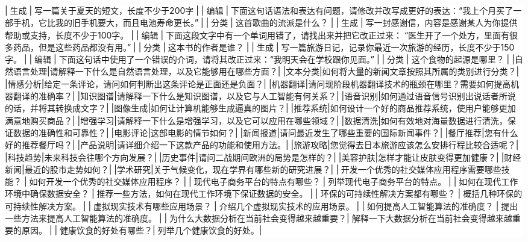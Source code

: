| 生成   | 写一篇关于夏天的短文，长度不少于200字                       |
| 编辑   | 下面这句话语法和表达有问题，请修改并改写成更好的表达：“我上个月买了一部手机，它比我的旧手机要大，而且电池寿命更长。” |
| 分类   | 这首歌曲的流派是什么？                                       |
| 生成   | 写一封感谢信，内容是感谢某人为你提供帮助或支持，长度不少于100字。 |
| 编辑   | 下面这段文字中有一个单词用错了，请找出来并把它改正过来： “医生开了一个处方，里面有很多药品，但是这些药品都没有用。” |
| 分类   | 这本书的作者是谁？                                           |
| 生成   | 写一篇旅游日记，记录你最近一次旅游的经历，长度不少于150字。 |
| 编辑   | 下面这句话中使用了一个错误的介词，请将其改正过来：“我明天会在学校跟你见面。” |
| 分类   | 这个食物的起源是哪里？                                     |
|自然语言处理|请解释一下什么是自然语言处理，以及它能够用在哪些方面？|
|文本分类|如何将大量的新闻文章按照其所属的类别进行分类？|
|情感分析|给定一条评论，请问如何判断出这条评论是正面还是负面？|
|机器翻译|请问现阶段机器翻译技术的瓶颈在哪里？需要如何提高机器翻译的准确率？|
|知识图谱|请解释一下什么是知识图谱，以及它与人工智能有何关系？|
|语音识别|如何通过语音信号识别出说话者所说的话，并将其转换成文字？|
|图像生成|如何让计算机能够生成逼真的图片？|
|推荐系统|如何设计一个好的商品推荐系统，使用户能够更加满意地购买商品？|
|增强学习|请解释一下什么是增强学习，以及它可以应用在哪些领域？|
|数据清洗|如何有效地对海量数据进行清洗，保证数据的准确性和可靠性？|
|电影评论|这部电影的情节如何？|
|新闻报道|请问最近发生了哪些重要的国际新闻事件？|
|餐厅推荐|您有什么好的推荐餐厅吗？|
|产品说明|请详细介绍一下这款产品的功能和使用方法。|
|旅游攻略|您觉得去日本旅游应该怎么安排行程比较合适呢？|
|科技趋势|未来科技会往哪个方向发展？|
|历史事件|请问二战期间欧洲的局势是怎样的？|
|美容护肤|怎样才能让皮肤变得更加健康？|
|财经新闻|最近的股市走势如何？|
|学术研究|关于气候变化，现在学界有哪些新的研究进展？|
| 开发一个优秀的社交媒体应用程序需要哪些技能？ | 如何开发一个优秀的社交媒体应用程序？ |
| 现代电子商务平台的特点有哪些？ | 列举现代电子商务平台的特点。 |
| 如何在现代工作环境中确保数据安全？ | 推荐一些方法，如何在现代工作环境下保证数据的安全。 |
| 环保的可持续性解决方案都有哪些？ | 概括几种环保的可持续性解决方案。 |
| 虚拟现实技术有哪些应用场景？ | 介绍几个虚拟现实技术的应用场景。 |
| 如何提高人工智能算法的准确度？ | 提出一些方法来提高人工智能算法的准确度。 |
| 为什么大数据分析在当前社会变得越来越重要？| 解释一下大数据分析在当前社会变得越来越重要的原因。 |
| 健康饮食的好处有哪些？| 列举几个健康饮食的好处。|